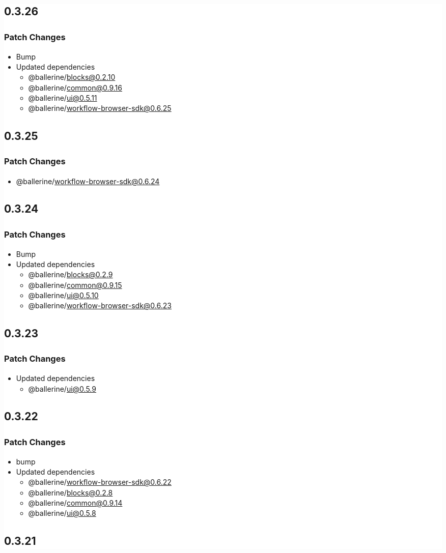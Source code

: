 ## 0.3.26

### Patch Changes

- Bump
- Updated dependencies
  - @ballerine/blocks@0.2.10
  - @ballerine/common@0.9.16
  - @ballerine/ui@0.5.11
  - @ballerine/workflow-browser-sdk@0.6.25

## 0.3.25

### Patch Changes

- @ballerine/workflow-browser-sdk@0.6.24

## 0.3.24

### Patch Changes

- Bump
- Updated dependencies
  - @ballerine/blocks@0.2.9
  - @ballerine/common@0.9.15
  - @ballerine/ui@0.5.10
  - @ballerine/workflow-browser-sdk@0.6.23

## 0.3.23

### Patch Changes

- Updated dependencies
  - @ballerine/ui@0.5.9

## 0.3.22

### Patch Changes

- bump
- Updated dependencies
  - @ballerine/workflow-browser-sdk@0.6.22
  - @ballerine/blocks@0.2.8
  - @ballerine/common@0.9.14
  - @ballerine/ui@0.5.8

## 0.3.21

